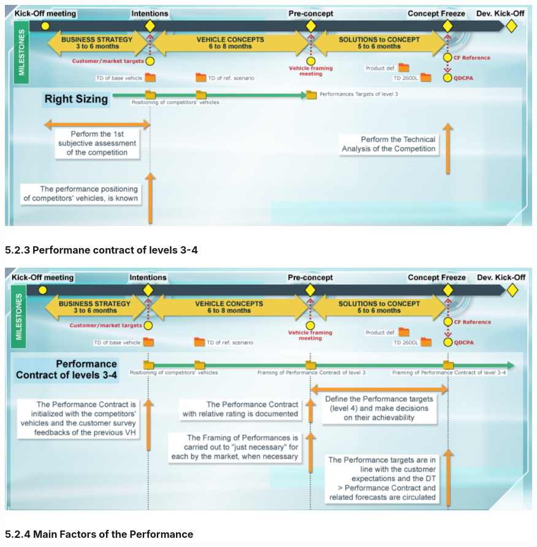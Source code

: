 ![O24_11](./images/O24_11.png)

### 5.2.3 Performane contract of levels 3-4

![O24_12](./images/O24_12.png)

### 5.2.4 Main Factors of the Performance
